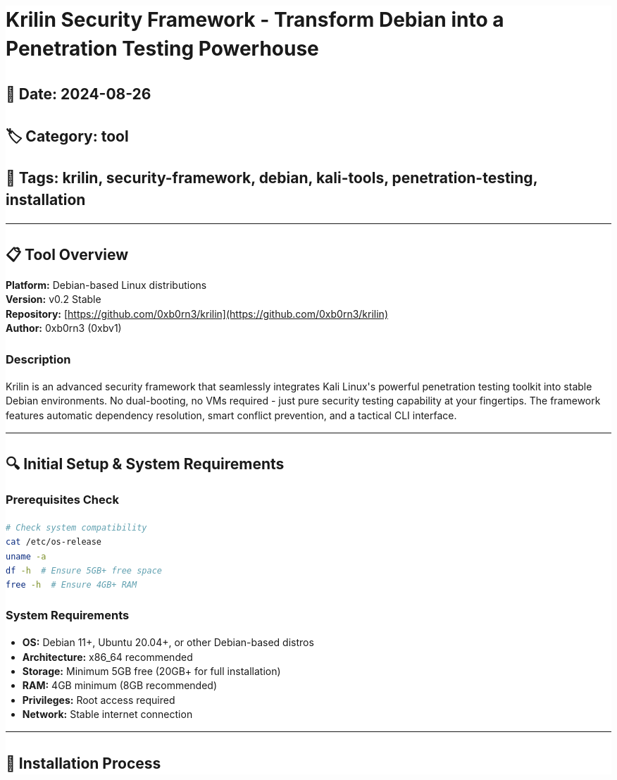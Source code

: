 # Krilin Security Framework - Transform Debian into a Penetration Testing Powerhouse

## 📅 Date: 2024-08-26
## 🏷️ Category: tool
## 🔖 Tags: krilin, security-framework, debian, kali-tools, penetration-testing, installation

---

## 📋 Tool Overview

**Platform:** Debian-based Linux distributions  
**Version:** v0.2 Stable  
**Repository:** [https://github.com/0xb0rn3/krilin](https://github.com/0xb0rn3/krilin)  
**Author:** 0xb0rn3 (0xbv1)  

### Description
Krilin is an advanced security framework that seamlessly integrates Kali Linux's powerful penetration testing toolkit into stable Debian environments. No dual-booting, no VMs required - just pure security testing capability at your fingertips. The framework features automatic dependency resolution, smart conflict prevention, and a tactical CLI interface.

---

## 🔍 Initial Setup & System Requirements

### Prerequisites Check
```bash
# Check system compatibility
cat /etc/os-release
uname -a
df -h  # Ensure 5GB+ free space
free -h  # Ensure 4GB+ RAM
```

### System Requirements
- **OS:** Debian 11+, Ubuntu 20.04+, or other Debian-based distros
- **Architecture:** x86_64 recommended
- **Storage:** Minimum 5GB free (20GB+ for full installation)
- **RAM:** 4GB minimum (8GB recommended)
- **Privileges:** Root access required
- **Network:** Stable internet connection

---

## 🎯 Installation Process
